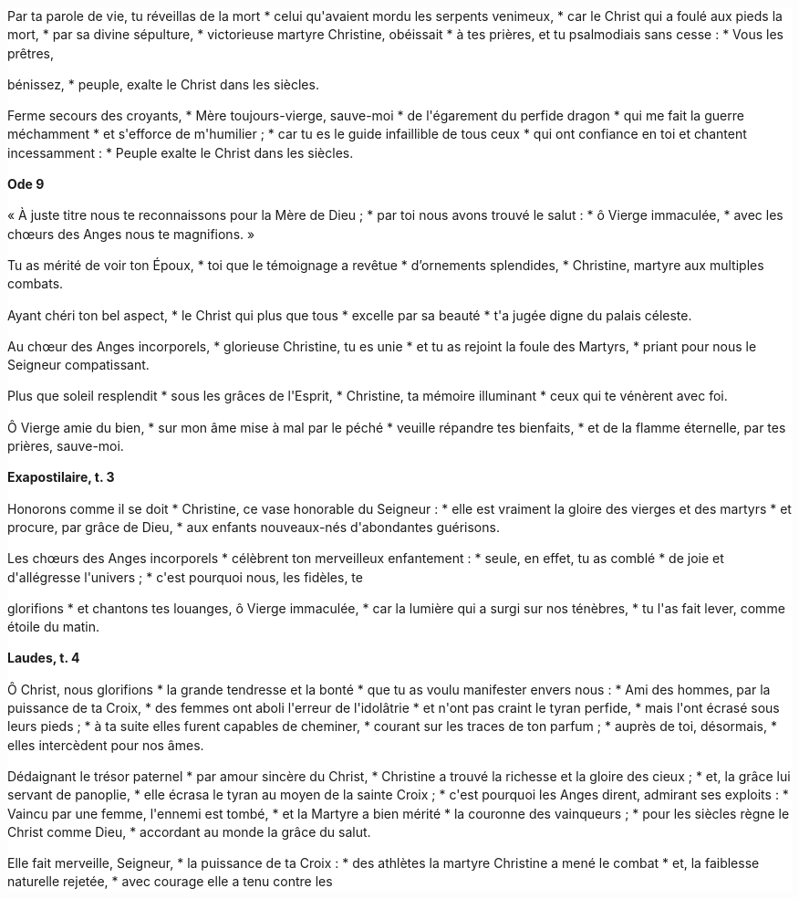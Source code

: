 Par ta parole de vie, tu réveillas de la mort \* celui qu'avaient mordu les serpents venimeux, \* car le Christ qui a foulé aux pieds la mort, \* par sa divine sépulture, \* victorieuse martyre Christine, obéissait \* à tes prières, et tu psalmodiais sans cesse : \* Vous les prêtres,

bénissez, \* peuple, exalte le Christ dans les siècles.

Ferme secours des croyants, \* Mère toujours-vierge, sauve-moi \* de l'égarement du perfide dragon \* qui me fait la guerre méchamment \* et s'efforce de m'humilier ; \* car tu es le guide infaillible de tous ceux \* qui ont confiance en toi et chantent incessamment : \* Peuple exalte le Christ dans les siècles.

**Ode 9**

« À juste titre nous te reconnaissons pour la Mère de Dieu ; \* par toi nous avons trouvé le salut : \* ô Vierge immaculée, \* avec les chœurs des Anges nous te magnifions. »

Tu as mérité de voir ton Époux, \* toi que le témoignage a revêtue \* d’ornements splendides, \* Christine, martyre aux multiples combats.

Ayant chéri ton bel aspect, \* le Christ qui plus que tous \* excelle par sa beauté \* t'a jugée digne du palais céleste.

Au chœur des Anges incorporels, \* glorieuse Christine, tu es unie \* et tu as rejoint la foule des Martyrs, \* priant pour nous le Seigneur compatissant.

Plus que soleil resplendit \* sous les grâces de l'Esprit, \* Christine, ta mémoire illuminant \* ceux qui te vénèrent avec foi.

Ô Vierge amie du bien, \* sur mon âme mise à mal par le péché \* veuille répandre tes bienfaits, \* et de la flamme éternelle, par tes prières, sauve-moi.

**Exapostilaire, t. 3**

Honorons comme il se doit \* Christine, ce vase honorable du Seigneur : \* elle est vraiment la gloire des vierges et des martyrs \* et procure, par grâce de Dieu, \* aux enfants nouveaux-nés d'abondantes guérisons.

Les chœurs des Anges incorporels \* célèbrent ton merveilleux enfantement : \* seule, en effet, tu as comblé \* de joie et d'allégresse l'univers ; \* c'est pourquoi nous, les fidèles, te

glorifions \* et chantons tes louanges, ô Vierge immaculée, \* car la lumière qui a surgi sur nos ténèbres, \* tu l'as fait lever, comme étoile du matin.

**Laudes, t. 4**

Ô Christ, nous glorifions \* la grande tendresse et la bonté \* que tu as voulu manifester envers nous : \* Ami des hommes, par la puissance de ta Croix, \* des femmes ont aboli l'erreur de l'idolâtrie \* et n'ont pas craint le tyran perfide, \* mais l'ont écrasé sous leurs pieds ; \* à ta suite elles furent capables de cheminer, \* courant sur les traces de ton parfum ; \* auprès de toi, désormais, \* elles intercèdent pour nos âmes.

Dédaignant le trésor paternel \* par amour sincère du Christ, \* Christine a trouvé la richesse et la gloire des cieux ; \* et, la grâce lui servant de panoplie, \* elle écrasa le tyran au moyen de la sainte Croix ; \* c'est pourquoi les Anges dirent, admirant ses exploits : \* Vaincu par une femme, l'ennemi est tombé, \* et la Martyre a bien mérité \* la couronne des vainqueurs ; \* pour les siècles règne le Christ comme Dieu, \* accordant au monde la grâce du salut.

Elle fait merveille, Seigneur, \* la puissance de ta Croix : \* des athlètes la martyre Christine a mené le combat \* et, la faiblesse naturelle rejetée, \* avec courage elle a tenu contre les
